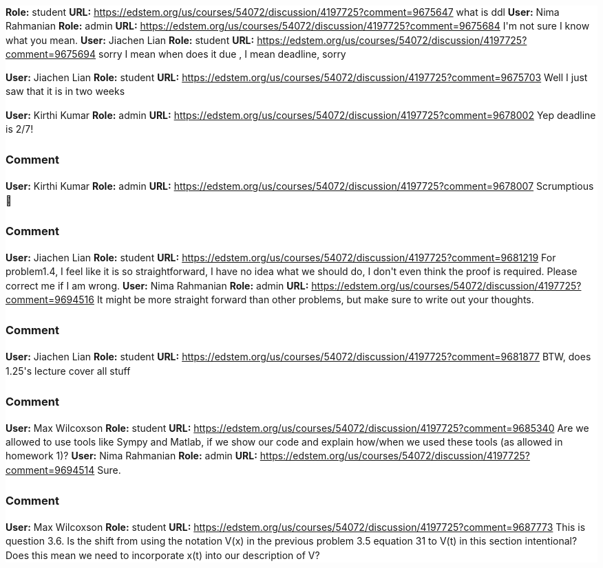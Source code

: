 **Role:** student
**URL:** https://edstem.org/us/courses/54072/discussion/4197725?comment=9675647
what is ddl
**User:** Nima Rahmanian
**Role:** admin
**URL:** https://edstem.org/us/courses/54072/discussion/4197725?comment=9675684
I'm not sure I know what you mean.
**User:** Jiachen Lian
**Role:** student
**URL:** https://edstem.org/us/courses/54072/discussion/4197725?comment=9675694
sorry I mean when does it due , I mean deadline, sorry


**User:** Jiachen Lian
**Role:** student
**URL:** https://edstem.org/us/courses/54072/discussion/4197725?comment=9675703
Well I just saw that it is in two weeks


**User:** Kirthi Kumar
**Role:** admin
**URL:** https://edstem.org/us/courses/54072/discussion/4197725?comment=9678002
Yep deadline is 2/7!



### Comment
**User:** Kirthi Kumar
**Role:** admin
**URL:** https://edstem.org/us/courses/54072/discussion/4197725?comment=9678007
Scrumptious 🥐 
### Comment
**User:** Jiachen Lian
**Role:** student
**URL:** https://edstem.org/us/courses/54072/discussion/4197725?comment=9681219
For problem1.4, I feel like it is so straightforward, I have no idea what we should do, I don't even think the proof is required. Please correct me if I am wrong. 
**User:** Nima Rahmanian
**Role:** admin
**URL:** https://edstem.org/us/courses/54072/discussion/4197725?comment=9694516
It might be more straight forward than other problems, but make sure to write out your thoughts.
### Comment
**User:** Jiachen Lian
**Role:** student
**URL:** https://edstem.org/us/courses/54072/discussion/4197725?comment=9681877
BTW, does 1.25's lecture cover all stuff 
### Comment
**User:** Max Wilcoxson
**Role:** student
**URL:** https://edstem.org/us/courses/54072/discussion/4197725?comment=9685340
Are we allowed to use tools like Sympy and Matlab, if we show our code and explain how/when we used these tools (as allowed in homework 1)?
**User:** Nima Rahmanian
**Role:** admin
**URL:** https://edstem.org/us/courses/54072/discussion/4197725?comment=9694514
Sure.
### Comment
**User:** Max Wilcoxson
**Role:** student
**URL:** https://edstem.org/us/courses/54072/discussion/4197725?comment=9687773
This is question 3.6. Is the shift from using the notation V(x) in the previous problem 3.5 equation 31 to V(t) in this section intentional? Does this mean we need to incorporate x(t) into our description of V?